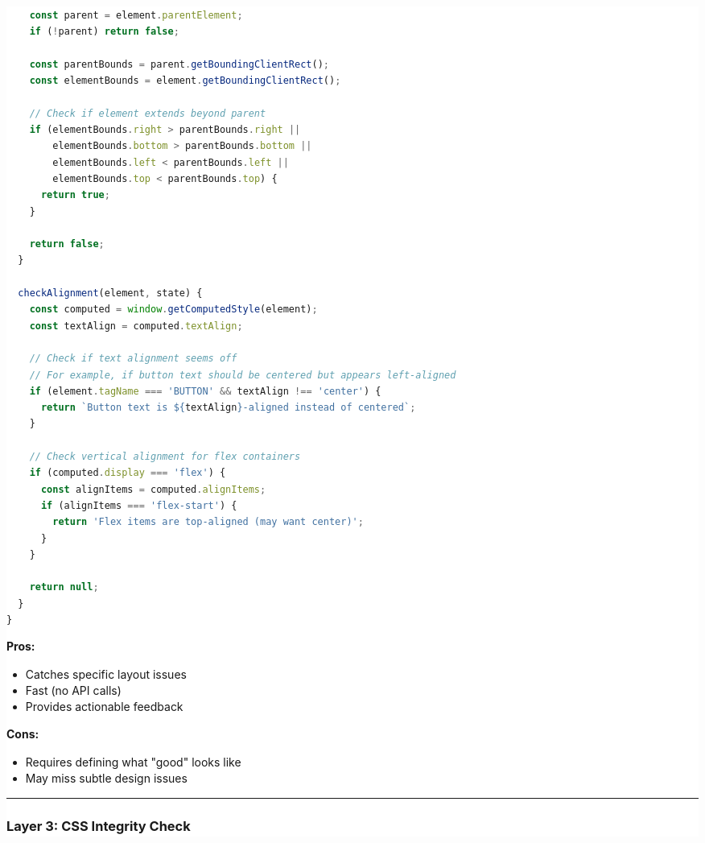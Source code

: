```javascript
    const parent = element.parentElement;
    if (!parent) return false;

    const parentBounds = parent.getBoundingClientRect();
    const elementBounds = element.getBoundingClientRect();

    // Check if element extends beyond parent
    if (elementBounds.right > parentBounds.right ||
        elementBounds.bottom > parentBounds.bottom ||
        elementBounds.left < parentBounds.left ||
        elementBounds.top < parentBounds.top) {
      return true;
    }

    return false;
  }

  checkAlignment(element, state) {
    const computed = window.getComputedStyle(element);
    const textAlign = computed.textAlign;

    // Check if text alignment seems off
    // For example, if button text should be centered but appears left-aligned
    if (element.tagName === 'BUTTON' && textAlign !== 'center') {
      return `Button text is ${textAlign}-aligned instead of centered`;
    }

    // Check vertical alignment for flex containers
    if (computed.display === 'flex') {
      const alignItems = computed.alignItems;
      if (alignItems === 'flex-start') {
        return 'Flex items are top-aligned (may want center)';
      }
    }

    return null;
  }
}
```

**Pros:**
- Catches specific layout issues
- Fast (no API calls)
- Provides actionable feedback

**Cons:**
- Requires defining what "good" looks like
- May miss subtle design issues

---

### Layer 3: CSS Integrity Check
